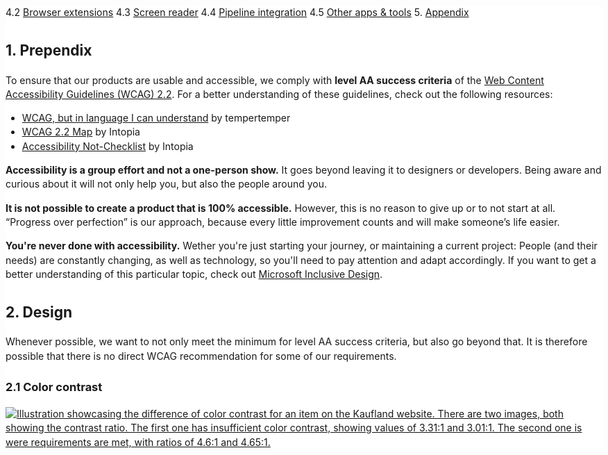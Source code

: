   4.2 [Browser extensions](#42-browser-extensions)
  4.3 [Screen reader](#43-screen-reader)
  4.4 [Pipeline integration](#44-pipeline-integration)
  4.5 [Other apps & tools](#45-other-apps--tools)
5. [Appendix](#5-appendix)

## 1. Prependix

To ensure that our products are usable and accessible, we comply with **level AA success criteria** of the [Web Content Accessibility Guidelines (WCAG) 2.2](https://www.w3.org/TR/WCAG22/). For a better understanding of these guidelines, check out the following resources:




- [WCAG, but in language I can understand](https://www.tempertemper.net/blog/wcag-but-in-language-i-can-understand) by tempertemper
- [WCAG 2.2 Map](https://intopia.digital/wp-content/uploads/2023/10/Intopia-WCAG-2.2-Map-Portrait-Mode.pdf) by Intopia
- [Accessibility Not-Checklist](https://not-checklist.intopia.digital/) by Intopia





**Accessibility is a group effort and not a one-person show.** It goes beyond leaving it to designers or developers. Being aware and curious about it will not only help you, but also the people around you.




**It is not possible to create a product that is 100% accessible.** However, this is no reason to give up or to not start at all. “Progress over perfection” is our approach, because every little improvement counts and will make someone’s life easier.

**You're never done with accessibility.** Wether you're just starting your journey, or maintaining a current project: People (and their needs) are constantly changing, as well as technology, so you'll need to pay attention and adapt accordingly. If you want to get a better understanding of this particular topic, check out [Microsoft Inclusive Design](https://inclusive.microsoft.design/).

## 2. Design

Whenever possible, we want to not only meet the minimum for level AA success criteria, but also go beyond that. It is therefore possible that there is no direct WCAG recommendation for some of our requirements.










### 2.1 Color contrast

<a href="/images/advent2023/accessibility-template/htmlhell-color-contrast-example.png">
  <img alt="Illustration showcasing the difference of color contrast for an item on the Kaufland website. There are two images, both showing the contrast ratio. The first one has insufficient color contrast, showing values of 3.31:1 and 3.01:1. The second one is were requirements are met, with ratios of 4.6:1 and 4.65:1." src="/images/advent2023/accessibility-template/htmlhell-color-contrast-example.png">
</a>
